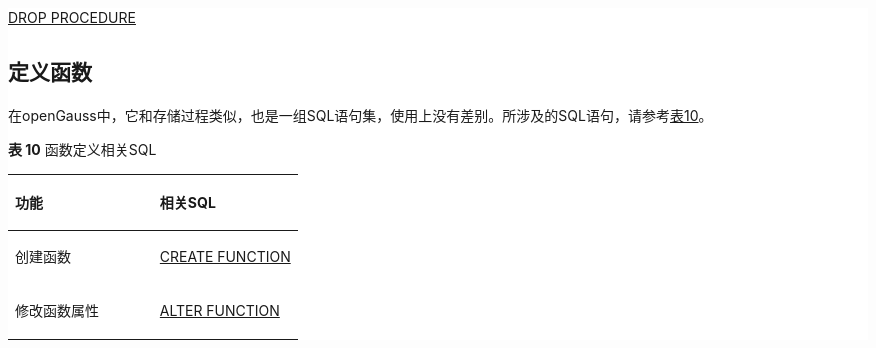 <td class="cellrowborder" valign="top" width="50%" headers="mcps1.2.3.1.2 "><p id="zh-cn_topic_0283136643_zh-cn_topic_0237122049_zh-cn_topic_0059777960_aa201dcc5819a4d519e7abdcf9eaae459"><a name="zh-cn_topic_0283136643_zh-cn_topic_0237122049_zh-cn_topic_0059777960_aa201dcc5819a4d519e7abdcf9eaae459"></a><a name="zh-cn_topic_0283136643_zh-cn_topic_0237122049_zh-cn_topic_0059777960_aa201dcc5819a4d519e7abdcf9eaae459"></a><a href="DROP-PROCEDURE.md">DROP PROCEDURE</a></p>
</td>
</tr>
</tbody>
</table>

## 定义函数<a name="zh-cn_topic_0283136643_zh-cn_topic_0237122049_zh-cn_topic_0059777960_s0eaa1519f8324492a526687889e5f356"></a>

在openGauss中，它和存储过程类似，也是一组SQL语句集，使用上没有差别。所涉及的SQL语句，请参考[表10](#zh-cn_topic_0283136643_zh-cn_topic_0237122049_zh-cn_topic_0059777960_tde31d523c25742e2aecc5ae8a17d561b)。

**表 10**  函数定义相关SQL

<a name="zh-cn_topic_0283136643_zh-cn_topic_0237122049_zh-cn_topic_0059777960_tde31d523c25742e2aecc5ae8a17d561b"></a>
<table><thead align="left"><tr id="zh-cn_topic_0283136643_zh-cn_topic_0237122049_zh-cn_topic_0059777960_r244b425944f9453cab63d4d47f42c881"><th class="cellrowborder" valign="top" width="50%" id="mcps1.2.3.1.1"><p id="zh-cn_topic_0283136643_zh-cn_topic_0237122049_zh-cn_topic_0059777960_ad395838458ae4ae6b9b1a72de0a1383c"><a name="zh-cn_topic_0283136643_zh-cn_topic_0237122049_zh-cn_topic_0059777960_ad395838458ae4ae6b9b1a72de0a1383c"></a><a name="zh-cn_topic_0283136643_zh-cn_topic_0237122049_zh-cn_topic_0059777960_ad395838458ae4ae6b9b1a72de0a1383c"></a>功能</p>
</th>
<th class="cellrowborder" valign="top" width="50%" id="mcps1.2.3.1.2"><p id="zh-cn_topic_0283136643_zh-cn_topic_0237122049_zh-cn_topic_0059777960_a8004d4ac4fb943fabc4ff6f6c1319b47"><a name="zh-cn_topic_0283136643_zh-cn_topic_0237122049_zh-cn_topic_0059777960_a8004d4ac4fb943fabc4ff6f6c1319b47"></a><a name="zh-cn_topic_0283136643_zh-cn_topic_0237122049_zh-cn_topic_0059777960_a8004d4ac4fb943fabc4ff6f6c1319b47"></a>相关SQL</p>
</th>
</tr>
</thead>
<tbody><tr id="zh-cn_topic_0283136643_zh-cn_topic_0237122049_zh-cn_topic_0059777960_r2e24eb373a684c04a36282e82f32c84e"><td class="cellrowborder" valign="top" width="50%" headers="mcps1.2.3.1.1 "><p id="zh-cn_topic_0283136643_zh-cn_topic_0237122049_zh-cn_topic_0059777960_a449f7e4649cc46f1b5d469b0833d18c2"><a name="zh-cn_topic_0283136643_zh-cn_topic_0237122049_zh-cn_topic_0059777960_a449f7e4649cc46f1b5d469b0833d18c2"></a><a name="zh-cn_topic_0283136643_zh-cn_topic_0237122049_zh-cn_topic_0059777960_a449f7e4649cc46f1b5d469b0833d18c2"></a>创建函数</p>
</td>
<td class="cellrowborder" valign="top" width="50%" headers="mcps1.2.3.1.2 "><p id="zh-cn_topic_0283136643_zh-cn_topic_0237122049_zh-cn_topic_0059777960_a8f801a605df04cf298cd8705d9be9b71"><a name="zh-cn_topic_0283136643_zh-cn_topic_0237122049_zh-cn_topic_0059777960_a8f801a605df04cf298cd8705d9be9b71"></a><a name="zh-cn_topic_0283136643_zh-cn_topic_0237122049_zh-cn_topic_0059777960_a8f801a605df04cf298cd8705d9be9b71"></a><a href="CREATE-FUNCTION.md">CREATE FUNCTION</a></p>
</td>
</tr>
<tr id="zh-cn_topic_0283136643_zh-cn_topic_0237122049_zh-cn_topic_0059777960_r8adc8972f2324d37aca1a663dc41773c"><td class="cellrowborder" valign="top" width="50%" headers="mcps1.2.3.1.1 "><p id="zh-cn_topic_0283136643_zh-cn_topic_0237122049_zh-cn_topic_0059777960_aebb95ab4fc084f64b04e5386181b98a2"><a name="zh-cn_topic_0283136643_zh-cn_topic_0237122049_zh-cn_topic_0059777960_aebb95ab4fc084f64b04e5386181b98a2"></a><a name="zh-cn_topic_0283136643_zh-cn_topic_0237122049_zh-cn_topic_0059777960_aebb95ab4fc084f64b04e5386181b98a2"></a>修改函数属性</p>
</td>
<td class="cellrowborder" valign="top" width="50%" headers="mcps1.2.3.1.2 "><p id="zh-cn_topic_0283136643_zh-cn_topic_0237122049_zh-cn_topic_0059777960_aff1c2db7ebb24eda8c6cbca6c9a1a677"><a name="zh-cn_topic_0283136643_zh-cn_topic_0237122049_zh-cn_topic_0059777960_aff1c2db7ebb24eda8c6cbca6c9a1a677"></a><a name="zh-cn_topic_0283136643_zh-cn_topic_0237122049_zh-cn_topic_0059777960_aff1c2db7ebb24eda8c6cbca6c9a1a677"></a><a href="ALTER-FUNCTION.md">ALTER FUNCTION</a></p>
</td>
</tr>